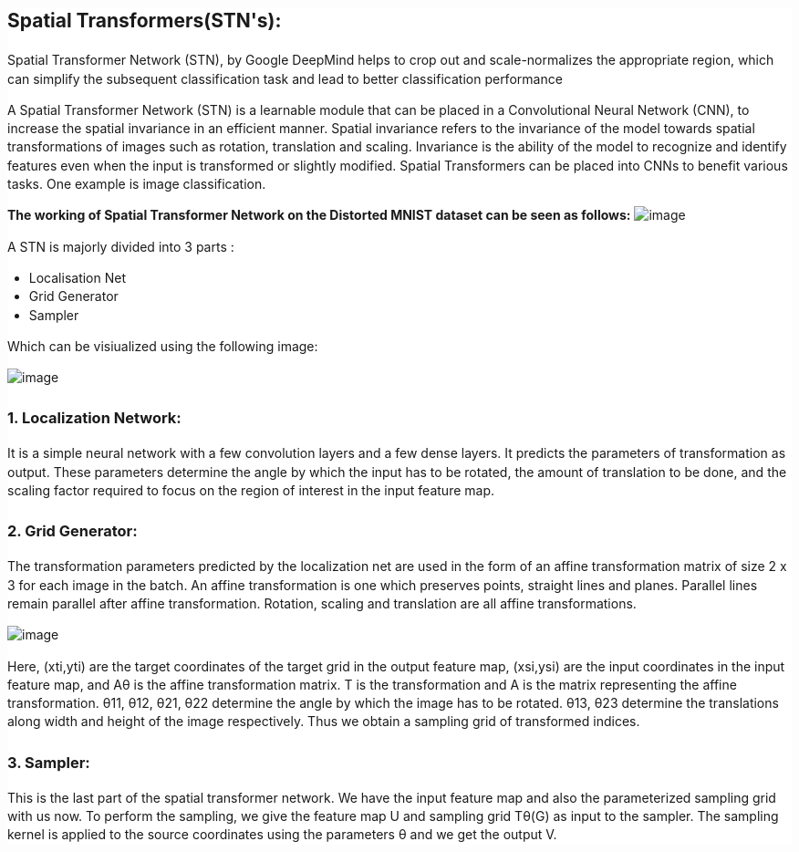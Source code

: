 ## Spatial Transformers(STN's):

Spatial Transformer Network (STN), by Google DeepMind helps to crop out and scale-normalizes the appropriate region, which can simplify the subsequent classification task and lead to better classification performance

A Spatial Transformer Network (STN) is a learnable module that can be placed in a Convolutional Neural Network (CNN), to increase the spatial invariance in an efficient manner. Spatial invariance refers to the invariance of the model towards spatial transformations of images such as rotation, translation and scaling. Invariance is the ability of the model to recognize and identify features even when the input is transformed or slightly modified. Spatial Transformers can be placed into CNNs to benefit various tasks. One example is image classification.

**The working of Spatial Transformer Network on the Distorted MNIST dataset can be seen as follows:**
![image](https://user-images.githubusercontent.com/51078583/127387882-ba6dda8c-304c-47fd-a64f-723f074395cd.png)


A STN is majorly divided into 3 parts :
- Localisation Net
- Grid Generator
- Sampler

Which can be visiualized using the following image:

![image](https://user-images.githubusercontent.com/51078583/127382590-c1f9ed10-2964-4829-a1c7-67580c3cec2e.png)

### 1. Localization Network:

It is a simple neural network with a few convolution layers and a few dense layers. It predicts the parameters of transformation as output. These parameters determine the angle by which the input has to be rotated, the amount of translation to be done, and the scaling factor required to focus on the region of interest in the input feature map.
 
### 2. Grid Generator:

The transformation parameters predicted by the localization net are used in the form of an affine transformation matrix of size 2 x 3 for each image in the batch. An affine transformation is one which preserves points, straight lines and planes. Parallel lines remain parallel after affine transformation. Rotation, scaling and translation are all affine transformations.

![image](https://user-images.githubusercontent.com/51078583/127388037-68615834-1b48-44a7-92fb-4abb266df9d8.png)

Here, (xti,yti) are the target coordinates of the target grid in the output feature map, (xsi,ysi) are the input coordinates in the input feature map, and Aθ is the affine transformation matrix. T is the transformation and A is the matrix representing the affine transformation. θ11, θ12, θ21, θ22 determine the angle by which the image has to be rotated. θ13, θ23 determine the translations along width and height of the image respectively. Thus we obtain a sampling grid of transformed indices.


### 3. Sampler:

This is the last part of the spatial transformer network. We have the input feature map and also the parameterized sampling grid with us now. To perform the sampling, we give the feature map U and sampling grid Tθ(G) as input to the sampler. The sampling kernel is applied to the source coordinates using the parameters θ and we get the output V.
